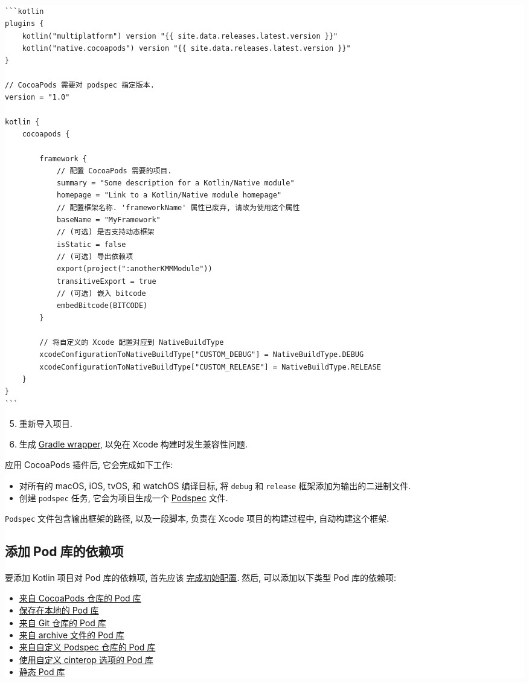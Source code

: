    ```kotlin
    plugins {
        kotlin("multiplatform") version "{{ site.data.releases.latest.version }}"
        kotlin("native.cocoapods") version "{{ site.data.releases.latest.version }}"
    }

    // CocoaPods 需要对 podspec 指定版本.
    version = "1.0"

    kotlin {
        cocoapods {

            framework {
                // 配置 CocoaPods 需要的项目.
                summary = "Some description for a Kotlin/Native module"
                homepage = "Link to a Kotlin/Native module homepage"
                // 配置框架名称. 'frameworkName' 属性已废弃, 请改为使用这个属性
                baseName = "MyFramework"
                // (可选) 是否支持动态框架
                isStatic = false
                // (可选) 导出依赖项
                export(project(":anotherKMMModule"))
                transitiveExport = true
                // (可选) 嵌入 bitcode
                embedBitcode(BITCODE)
            }

            // 将自定义的 Xcode 配置对应到 NativeBuildType
            xcodeConfigurationToNativeBuildType["CUSTOM_DEBUG"] = NativeBuildType.DEBUG
            xcodeConfigurationToNativeBuildType["CUSTOM_RELEASE"] = NativeBuildType.RELEASE
        }
    }
    ```

5. 重新导入项目.

6. 生成 [Gradle wrapper](https://docs.gradle.org/current/userguide/gradle_wrapper.html), 以免在 Xcode 构建时发生兼容性问题.

应用 CocoaPods 插件后, 它会完成如下工作:

* 对所有的 macOS, iOS, tvOS, 和 watchOS 编译目标, 将 `debug` 和 `release` 框架添加为输出的二进制文件.
* 创建 `podspec` 任务, 它会为项目生成一个 [Podspec](https://guides.cocoapods.org/syntax/podspec.html) 文件.

`Podspec` 文件包含输出框架的路径, 以及一段脚本, 负责在 Xcode 项目的构建过程中, 自动构建这个框架.

## 添加 Pod 库的依赖项

要添加 Kotlin 项目对 Pod 库的依赖项, 首先应该 [完成初始配置](#install-the-cocoapods-dependency-manager-and-plugin).
然后, 可以添加以下类型 Pod 库的依赖项:
 * [来自 CocoaPods 仓库的 Pod 库](#add-a-dependency-on-a-pod-library-from-the-cocoapods-repository)
 * [保存在本地的 Pod 库](#add-a-dependency-on-a-pod-library-stored-locally)
 * [来自 Git 仓库的 Pod 库](#add-a-dependency-on-a-pod-library-from-the-git-repository)
 * [来自 archive 文件的 Pod 库](#add-a-dependency-on-a-pod-library-from-an-archive)
 * [来自自定义 Podspec 仓库的 Pod 库](#add-a-dependency-on-a-pod-library-from-a-custom-podspec-repository)
 * [使用自定义 cinterop 选项的 Pod 库](#add-a-dependency-on-a-pod-library-with-custom-cinterop-options)
 * [静态 Pod 库](#add-a-dependency-on-a-static-pod-library)
